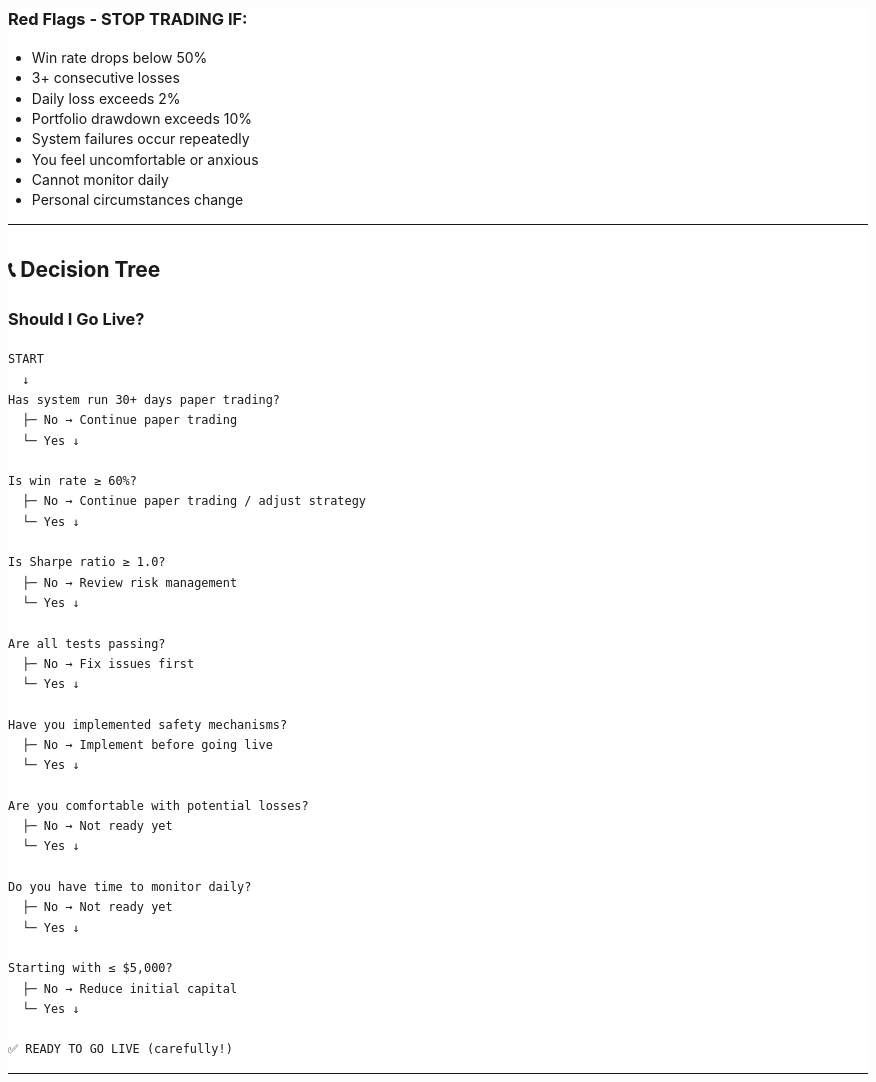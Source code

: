 ### Red Flags - STOP TRADING IF:

- Win rate drops below 50%
- 3+ consecutive losses
- Daily loss exceeds 2%
- Portfolio drawdown exceeds 10%
- System failures occur repeatedly
- You feel uncomfortable or anxious
- Cannot monitor daily
- Personal circumstances change

---

## 📞 Decision Tree

### Should I Go Live?

```
START
  ↓
Has system run 30+ days paper trading?
  ├─ No → Continue paper trading
  └─ Yes ↓

Is win rate ≥ 60%?
  ├─ No → Continue paper trading / adjust strategy
  └─ Yes ↓

Is Sharpe ratio ≥ 1.0?
  ├─ No → Review risk management
  └─ Yes ↓

Are all tests passing?
  ├─ No → Fix issues first
  └─ Yes ↓

Have you implemented safety mechanisms?
  ├─ No → Implement before going live
  └─ Yes ↓

Are you comfortable with potential losses?
  ├─ No → Not ready yet
  └─ Yes ↓

Do you have time to monitor daily?
  ├─ No → Not ready yet
  └─ Yes ↓

Starting with ≤ $5,000?
  ├─ No → Reduce initial capital
  └─ Yes ↓

✅ READY TO GO LIVE (carefully!)
```

---